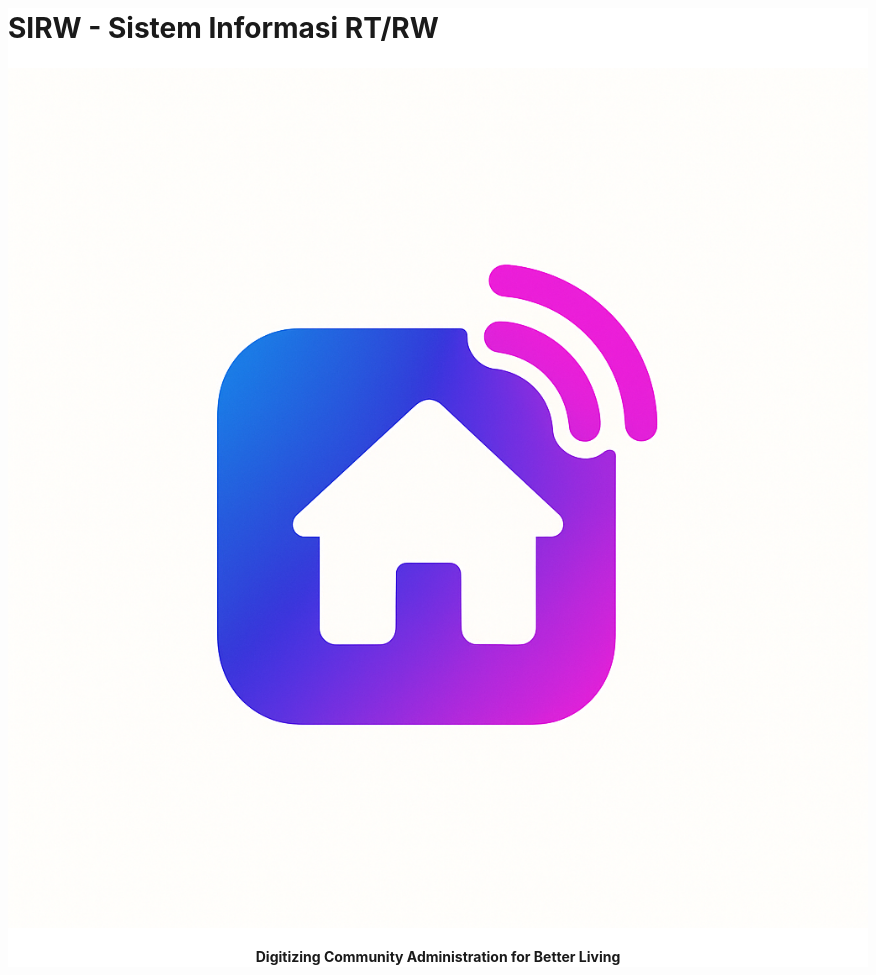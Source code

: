 # SIRW - Sistem Informasi RT/RW

<div align="center">

![SIRW Logo](documents/logo.png)

**Digitizing Community Administration for Better Living**
